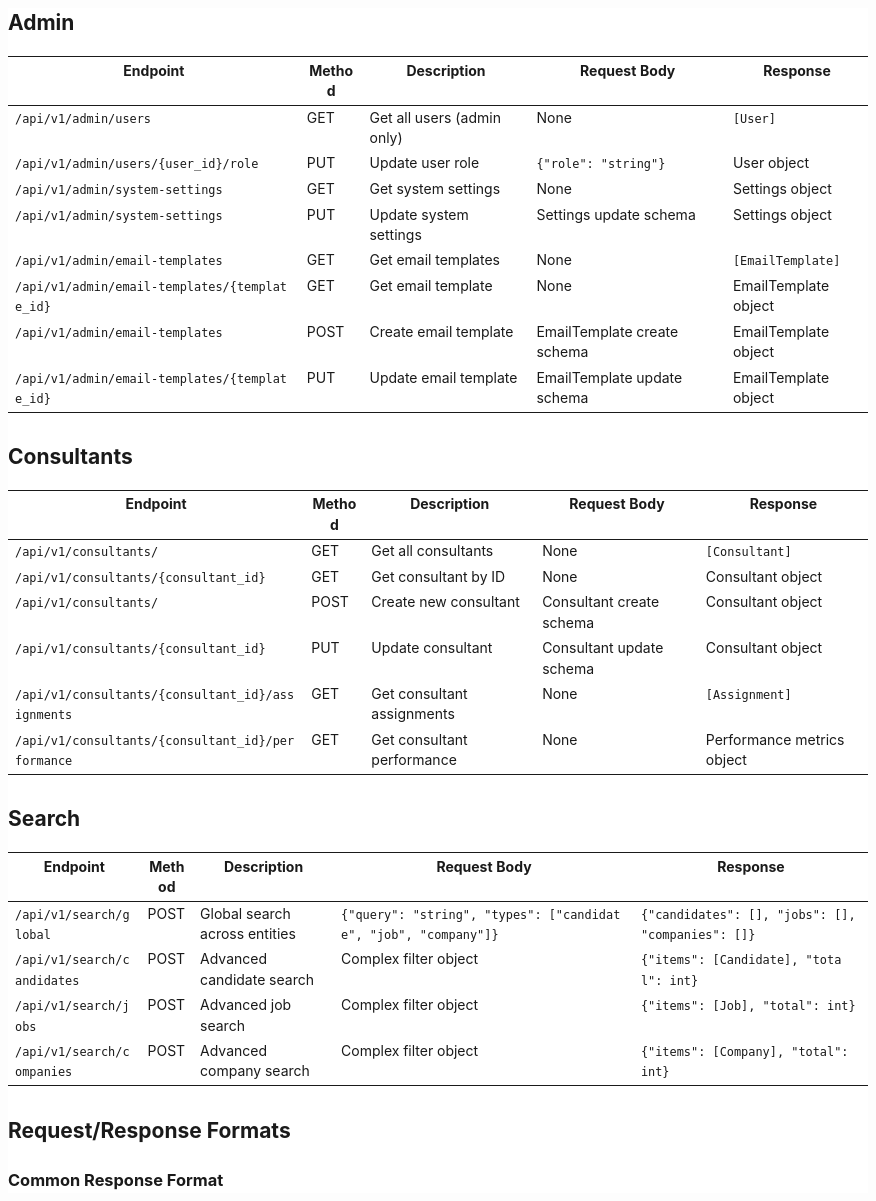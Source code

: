 ## Admin

| Endpoint | Method | Description | Request Body | Response |
|----------|--------|-------------|-------------|----------|
| `/api/v1/admin/users` | GET | Get all users (admin only) | None | `[User]` |
| `/api/v1/admin/users/{user_id}/role` | PUT | Update user role | `{"role": "string"}` | User object |
| `/api/v1/admin/system-settings` | GET | Get system settings | None | Settings object |
| `/api/v1/admin/system-settings` | PUT | Update system settings | Settings update schema | Settings object |
| `/api/v1/admin/email-templates` | GET | Get email templates | None | `[EmailTemplate]` |
| `/api/v1/admin/email-templates/{template_id}` | GET | Get email template | None | EmailTemplate object |
| `/api/v1/admin/email-templates` | POST | Create email template | EmailTemplate create schema | EmailTemplate object |
| `/api/v1/admin/email-templates/{template_id}` | PUT | Update email template | EmailTemplate update schema | EmailTemplate object |

## Consultants

| Endpoint | Method | Description | Request Body | Response |
|----------|--------|-------------|-------------|----------|
| `/api/v1/consultants/` | GET | Get all consultants | None | `[Consultant]` |
| `/api/v1/consultants/{consultant_id}` | GET | Get consultant by ID | None | Consultant object |
| `/api/v1/consultants/` | POST | Create new consultant | Consultant create schema | Consultant object |
| `/api/v1/consultants/{consultant_id}` | PUT | Update consultant | Consultant update schema | Consultant object |
| `/api/v1/consultants/{consultant_id}/assignments` | GET | Get consultant assignments | None | `[Assignment]` |
| `/api/v1/consultants/{consultant_id}/performance` | GET | Get consultant performance | None | Performance metrics object |

## Search

| Endpoint | Method | Description | Request Body | Response |
|----------|--------|-------------|-------------|----------|
| `/api/v1/search/global` | POST | Global search across entities | `{"query": "string", "types": ["candidate", "job", "company"]}` | `{"candidates": [], "jobs": [], "companies": []}` |
| `/api/v1/search/candidates` | POST | Advanced candidate search | Complex filter object | `{"items": [Candidate], "total": int}` |
| `/api/v1/search/jobs` | POST | Advanced job search | Complex filter object | `{"items": [Job], "total": int}` |
| `/api/v1/search/companies` | POST | Advanced company search | Complex filter object | `{"items": [Company], "total": int}` |

## Request/Response Formats

### Common Response Format
